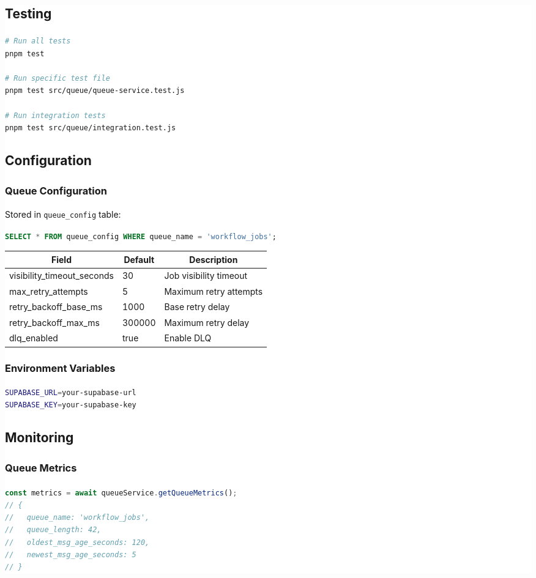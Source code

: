 ## Testing

```bash
# Run all tests
pnpm test

# Run specific test file
pnpm test src/queue/queue-service.test.js

# Run integration tests
pnpm test src/queue/integration.test.js
```

## Configuration

### Queue Configuration

Stored in `queue_config` table:

```sql
SELECT * FROM queue_config WHERE queue_name = 'workflow_jobs';
```

| Field | Default | Description |
|-------|---------|-------------|
| visibility_timeout_seconds | 30 | Job visibility timeout |
| max_retry_attempts | 5 | Maximum retry attempts |
| retry_backoff_base_ms | 1000 | Base retry delay |
| retry_backoff_max_ms | 300000 | Maximum retry delay |
| dlq_enabled | true | Enable DLQ |

### Environment Variables

```bash
SUPABASE_URL=your-supabase-url
SUPABASE_KEY=your-supabase-key
```

## Monitoring

### Queue Metrics

```javascript
const metrics = await queueService.getQueueMetrics();
// {
//   queue_name: 'workflow_jobs',
//   queue_length: 42,
//   oldest_msg_age_seconds: 120,
//   newest_msg_age_seconds: 5
// }
```
